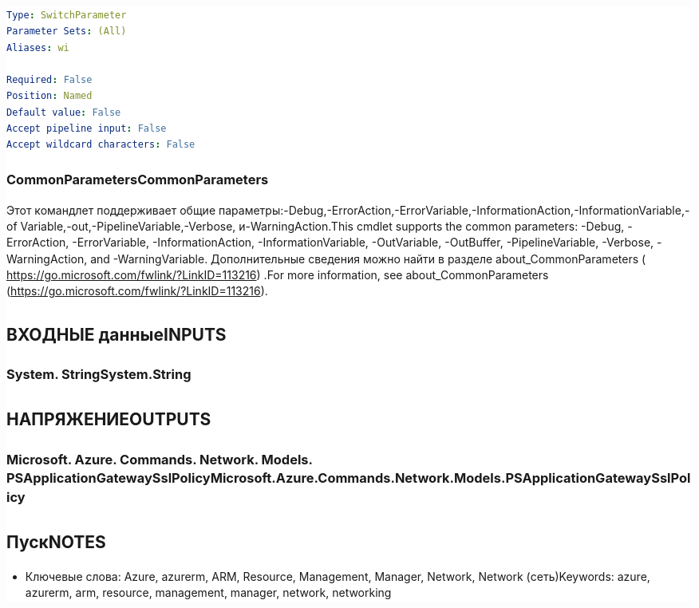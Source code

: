 ```yaml
Type: SwitchParameter
Parameter Sets: (All)
Aliases: wi

Required: False
Position: Named
Default value: False
Accept pipeline input: False
Accept wildcard characters: False
```

### <span data-ttu-id="a6d6b-132">CommonParameters</span><span class="sxs-lookup"><span data-stu-id="a6d6b-132">CommonParameters</span></span>
<span data-ttu-id="a6d6b-133">Этот командлет поддерживает общие параметры:-Debug,-ErrorAction,-ErrorVariable,-InformationAction,-InformationVariable,-of Variable,-out,-PipelineVariable,-Verbose, и-WarningAction.</span><span class="sxs-lookup"><span data-stu-id="a6d6b-133">This cmdlet supports the common parameters: -Debug, -ErrorAction, -ErrorVariable, -InformationAction, -InformationVariable, -OutVariable, -OutBuffer, -PipelineVariable, -Verbose, -WarningAction, and -WarningVariable.</span></span> <span data-ttu-id="a6d6b-134">Дополнительные сведения можно найти в разделе about_CommonParameters ( https://go.microsoft.com/fwlink/?LinkID=113216) .</span><span class="sxs-lookup"><span data-stu-id="a6d6b-134">For more information, see about_CommonParameters (https://go.microsoft.com/fwlink/?LinkID=113216).</span></span>

## <span data-ttu-id="a6d6b-135">ВХОДНЫЕ данные</span><span class="sxs-lookup"><span data-stu-id="a6d6b-135">INPUTS</span></span>

### <span data-ttu-id="a6d6b-136">System. String</span><span class="sxs-lookup"><span data-stu-id="a6d6b-136">System.String</span></span>

## <span data-ttu-id="a6d6b-137">НАПРЯЖЕНИЕ</span><span class="sxs-lookup"><span data-stu-id="a6d6b-137">OUTPUTS</span></span>

### <span data-ttu-id="a6d6b-138">Microsoft. Azure. Commands. Network. Models. PSApplicationGatewaySslPolicy</span><span class="sxs-lookup"><span data-stu-id="a6d6b-138">Microsoft.Azure.Commands.Network.Models.PSApplicationGatewaySslPolicy</span></span>

## <span data-ttu-id="a6d6b-139">Пуск</span><span class="sxs-lookup"><span data-stu-id="a6d6b-139">NOTES</span></span>
* <span data-ttu-id="a6d6b-140">Ключевые слова: Azure, azurerm, ARM, Resource, Management, Manager, Network, Network (сеть)</span><span class="sxs-lookup"><span data-stu-id="a6d6b-140">Keywords: azure, azurerm, arm, resource, management, manager, network, networking</span></span>

